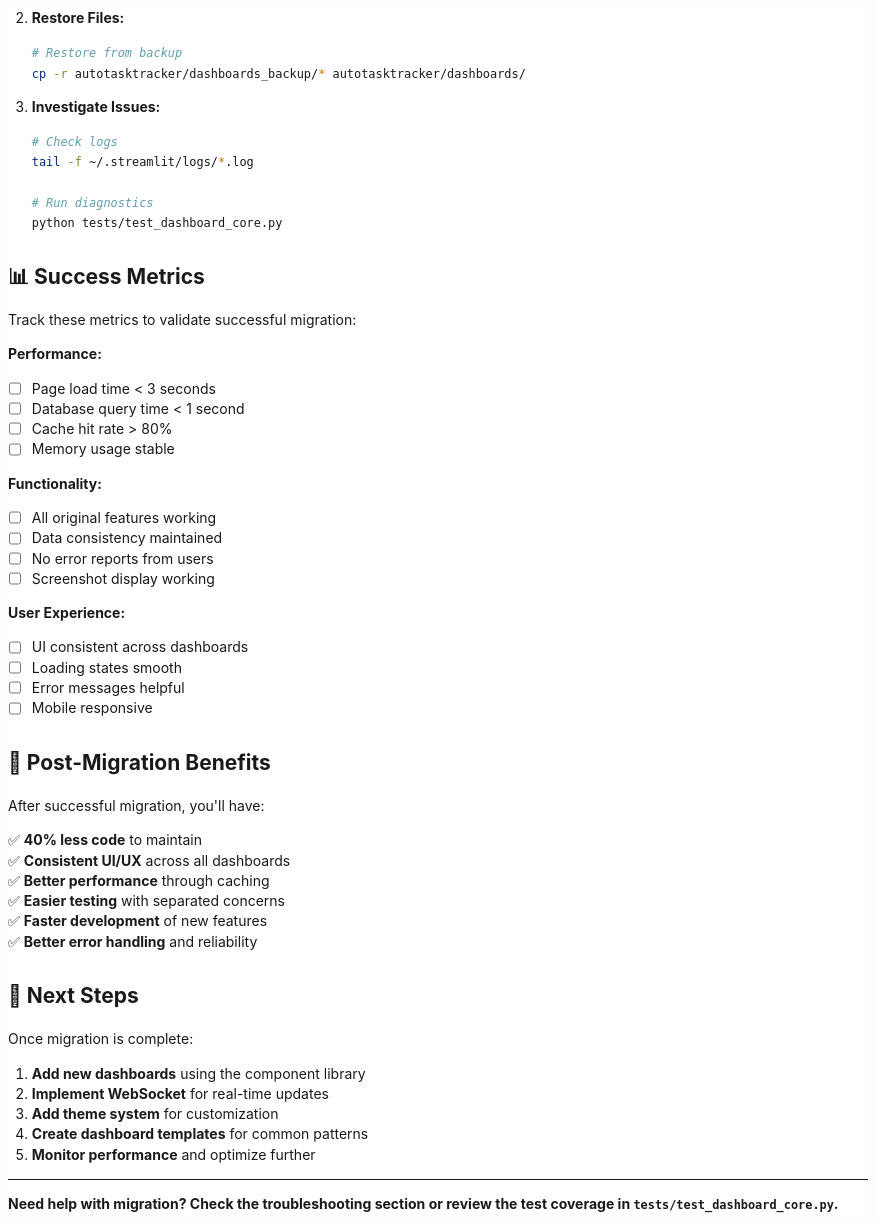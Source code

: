2. **Restore Files:**
   ```bash
   # Restore from backup
   cp -r autotasktracker/dashboards_backup/* autotasktracker/dashboards/
   ```

3. **Investigate Issues:**
   ```bash
   # Check logs
   tail -f ~/.streamlit/logs/*.log
   
   # Run diagnostics
   python tests/test_dashboard_core.py
   ```

## 📊 Success Metrics

Track these metrics to validate successful migration:

**Performance:**
- [ ] Page load time < 3 seconds
- [ ] Database query time < 1 second  
- [ ] Cache hit rate > 80%
- [ ] Memory usage stable

**Functionality:**
- [ ] All original features working
- [ ] Data consistency maintained
- [ ] No error reports from users
- [ ] Screenshot display working

**User Experience:**
- [ ] UI consistent across dashboards
- [ ] Loading states smooth
- [ ] Error messages helpful
- [ ] Mobile responsive

## 🎉 Post-Migration Benefits

After successful migration, you'll have:

✅ **40% less code** to maintain  
✅ **Consistent UI/UX** across all dashboards  
✅ **Better performance** through caching  
✅ **Easier testing** with separated concerns  
✅ **Faster development** of new features  
✅ **Better error handling** and reliability  

## 🚀 Next Steps

Once migration is complete:

1. **Add new dashboards** using the component library
2. **Implement WebSocket** for real-time updates  
3. **Add theme system** for customization
4. **Create dashboard templates** for common patterns
5. **Monitor performance** and optimize further

---

**Need help with migration? Check the troubleshooting section or review the test coverage in `tests/test_dashboard_core.py`.**
